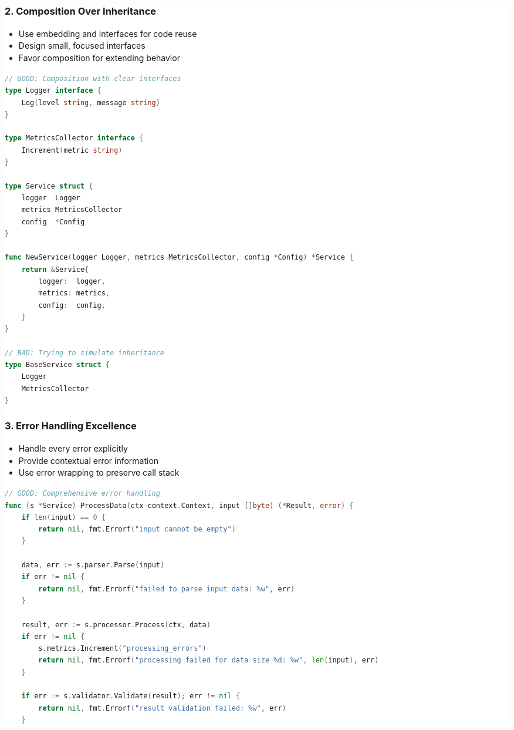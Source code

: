 ### 2. Composition Over Inheritance

- Use embedding and interfaces for code reuse
- Design small, focused interfaces
- Favor composition for extending behavior

```go
// GOOD: Composition with clear interfaces
type Logger interface {
    Log(level string, message string)
}

type MetricsCollector interface {
    Increment(metric string)
}

type Service struct {
    logger  Logger
    metrics MetricsCollector
    config  *Config
}

func NewService(logger Logger, metrics MetricsCollector, config *Config) *Service {
    return &Service{
        logger:  logger,
        metrics: metrics,
        config:  config,
    }
}

// BAD: Trying to simulate inheritance
type BaseService struct {
    Logger
    MetricsCollector
}
```

### 3. Error Handling Excellence

- Handle every error explicitly
- Provide contextual error information
- Use error wrapping to preserve call stack

```go
// GOOD: Comprehensive error handling
func (s *Service) ProcessData(ctx context.Context, input []byte) (*Result, error) {
    if len(input) == 0 {
        return nil, fmt.Errorf("input cannot be empty")
    }

    data, err := s.parser.Parse(input)
    if err != nil {
        return nil, fmt.Errorf("failed to parse input data: %w", err)
    }

    result, err := s.processor.Process(ctx, data)
    if err != nil {
        s.metrics.Increment("processing_errors")
        return nil, fmt.Errorf("processing failed for data size %d: %w", len(input), err)
    }

    if err := s.validator.Validate(result); err != nil {
        return nil, fmt.Errorf("result validation failed: %w", err)
    }

```